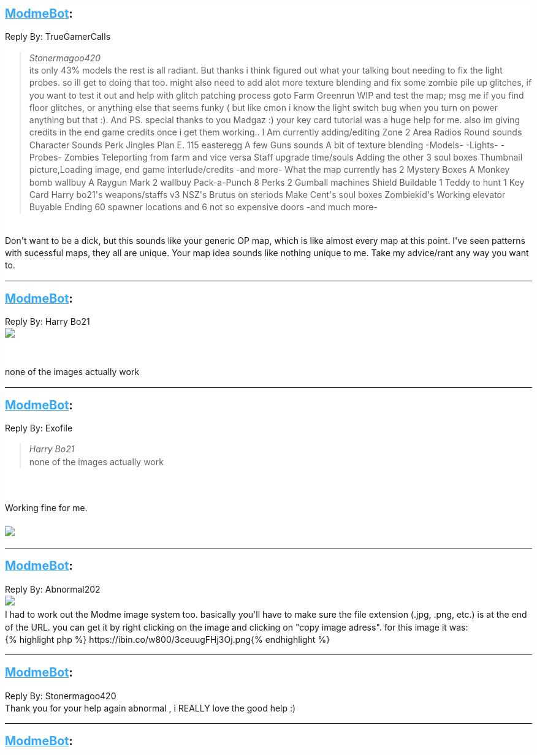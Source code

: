 <strong style="font-size: 1.4em;"><span style="text-decoration: underline;text-decoration-color: #34a7f9;"><span style="color:#34a7f9;">ModmeBot</span></span>:</strong>

<p>Reply By: TrueGamerCalls<br /><blockquote><em>Stonermagoo420</em><br /> its only 43% models the rest is all radiant. But thanks i think figured out what your talking bout needing to fix the light probes. so ill get to doing that too. might also need to add alot more texture blending and fix some zombie pile up glitches, if you want to test it out and help with glitch patching process goto Farm Greenrun WIP and test the map; msg me if you find floor glitches, or anything else that seems funky ( but like cmon i know the light switch bug when you turn on power anything but that :). And PS. special thanks to you Madgaz :) your key card tutorial was a huge help for me. also im giving credits in the end game credits once i get them working..   I Am currently adding/editing Zone 2 Area  Radios Round sounds Character Sounds Perk Jingles Plan E. 115 easteregg A few Guns sounds A bit of texture blending -Models- -Lights- -Probes- Zombies Teleporting from farm and vice versa Staff upgrade time/souls Adding the other 3 soul boxes Thumbnail picture,Loading image, end game interlude/credits -and more-   What the map currently has  2 Mystery Boxes A Monkey bomb wallbuy A Raygun Mark 2 wallbuy Pack-a-Punch 8 Perks 2 Gumball machines Shield Buildable 1 Teddy to hunt 1 Key Card Harry bo21&#39;s weapons/staffs v3 NSZ&#39;s Brutus on steriods Make Cent&#39;s soul boxes Zombiekid&#39;s Working elevator Buyable Ending 60 spawner locations and 6 not so expensive doors -and much more-              </blockquote><br /> Don&#39;t want to be a dick, but this sounds like your generic OP map, which is like almost every map at this point. I&#39;ve seen patterns with sucessful maps, they all are unique. Your map idea sounds like nothing unique to me. Take my advice/rant any way you want to.</p>

---
<strong style="font-size: 1.4em;"><span style="text-decoration: underline;text-decoration-color: #34a7f9;"><span style="color:#34a7f9;">ModmeBot</span></span>:</strong>

<p>Reply By: Harry Bo21<br /><img style="max-width: 500px;" src="https://i.gyazo.com/11a4a45697cc72cf979590379793b3ba.png"><br /> <br /> <br />none of the images actually work</p>

---
<strong style="font-size: 1.4em;"><span style="text-decoration: underline;text-decoration-color: #34a7f9;"><span style="color:#34a7f9;">ModmeBot</span></span>:</strong>

<p>Reply By: Exofile<br /><blockquote><em>Harry Bo21</em><br />    none of the images actually work</blockquote><br /> <br />Working fine for me.<br /> <br /><img style="max-width: 500px;" src="https://i.imgur.com/JMXu29r.png"></p>

---
<strong style="font-size: 1.4em;"><span style="text-decoration: underline;text-decoration-color: #34a7f9;"><span style="color:#34a7f9;">ModmeBot</span></span>:</strong>

<p>Reply By: Abnormal202<br /><img style="max-width: 500px;" src="https://ibin.co/w800/3ceuugFHj3Oj.png"><br />I had to work out the Modme image system too. basically you&#39;ll have to make sure the file extension (.jpg, .png, etc.) is at the end of the URL. you can get it by right clicking on the image and clicking on &quot;copy image adress&quot;. for this image it was:<br />{% highlight php %}
https://ibin.co/w800/3ceuugFHj3Oj.png{% endhighlight %}
</p>

---
<strong style="font-size: 1.4em;"><span style="text-decoration: underline;text-decoration-color: #34a7f9;"><span style="color:#34a7f9;">ModmeBot</span></span>:</strong>

<p>Reply By: Stonermagoo420<br />Thank you for your help again abnormal , i REALLY love the good help :)</p>

---
<strong style="font-size: 1.4em;"><span style="text-decoration: underline;text-decoration-color: #34a7f9;"><span style="color:#34a7f9;">ModmeBot</span></span>:</strong>
